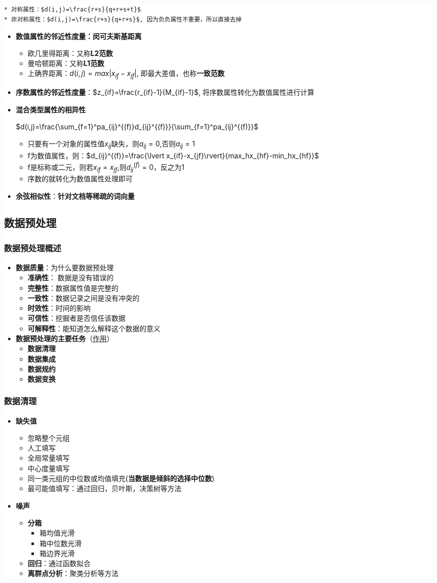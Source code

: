     * 对称属性：$d(i,j)=\frac{r+s}{q+r+s+t}$
    * 非对称属性：$d(i,j)=\frac{r+s}{q+r+s}$, 因为负负属性不重要，所以直接去掉

  * **数值属性的邻近性度量：闵可夫斯基距离**

    * 欧几里得距离：又称**L2范数**
    * 曼哈顿距离：又称**L1范数**
    * 上确界距离：$d(i,j)=max\lvert x_{if}-x_{jf}\rvert$, 即最大差值，也称**一致范数**

  * **序数属性的邻近性度量**：$z_{if}=\frac{r_{if}-1}{M_{if}-1}$, 将序数属性转化为数值属性进行计算

  * **混合类型属性的相异性**

    $d(i,j)=\frac{\sum_{f=1}^pa_{ij}^{(f)}d_{ij}^{(f)}}{\sum_{f=1}^pa_{ij}^{(f)}}$

    * 只要有一个对象的属性值$x_{ij}$缺失，则$a_{ij}=0$,否则$a_{ij}=1$
    * f为数值属性，则：$d_{ij}^{(f)}=\frac{\lvert x_{if}-x_{jf}\rvert}{max_hx_{hf}-min_hx_{hf}}$
    * f是标称或二元，则若$x_{if}=x_{jf}$,则$d_{ij}^{(f)}=0$，反之为1
    * 序数的就转化为数值属性处理即可

  * **余弦相似性**：**针对文档等稀疏的词向量**



## 数据预处理

### 数据预处理概述

* **数据质量**：为什么要数据预处理
  * **准确性**： 数据是没有错误的
  * **完整性**：数据属性值是完整的
  * **一致性**：数据记录之间是没有冲突的
  * **时效性**：时间的影响
  * **可信性**：挖掘者是否信任该数据
  * **可解释性**：能知道怎么解释这个数据的意义
* **数据预处理的主要任务**（[作用](#作用)）
  * **数据清理**
  * **数据集成**
  * **数据规约**
  * **数据变换**

### 数据清理

* **缺失值**

  * 忽略整个元组
  * 人工填写
  * 全局常量填写
  * 中心度量填写
  * 同一类元组的中位数或均值填充(**当数据是倾斜的选择中位数**)
  * 最可能值填写：通过回归，贝叶斯，决策树等方法

* **噪声**

  * **分箱**
    * 箱均值光滑
    * 箱中位数光滑
    * 箱边界光滑
  * **回归**：通过函数拟合
  * **离群点分析**：聚类分析等方法
